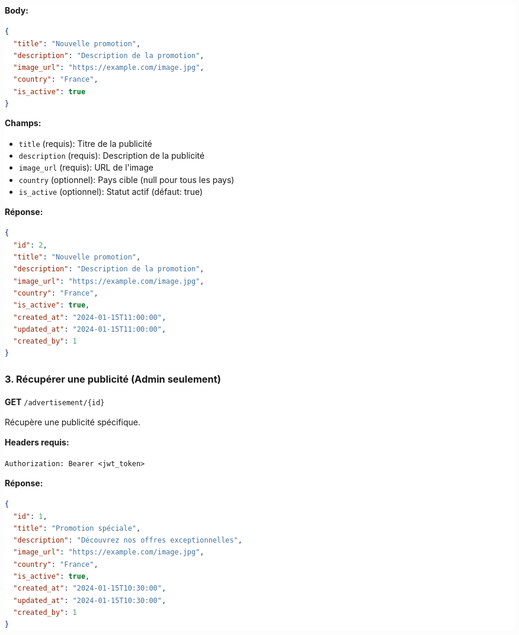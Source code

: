 **Body:**
```json
{
  "title": "Nouvelle promotion",
  "description": "Description de la promotion",
  "image_url": "https://example.com/image.jpg",
  "country": "France",
  "is_active": true
}
```

**Champs:**
- `title` (requis): Titre de la publicité
- `description` (requis): Description de la publicité
- `image_url` (requis): URL de l'image
- `country` (optionnel): Pays cible (null pour tous les pays)
- `is_active` (optionnel): Statut actif (défaut: true)

**Réponse:**
```json
{
  "id": 2,
  "title": "Nouvelle promotion",
  "description": "Description de la promotion",
  "image_url": "https://example.com/image.jpg",
  "country": "France",
  "is_active": true,
  "created_at": "2024-01-15T11:00:00",
  "updated_at": "2024-01-15T11:00:00",
  "created_by": 1
}
```

### 3. Récupérer une publicité (Admin seulement)

**GET** `/advertisement/{id}`

Récupère une publicité spécifique.

**Headers requis:**
```
Authorization: Bearer <jwt_token>
```

**Réponse:**
```json
{
  "id": 1,
  "title": "Promotion spéciale",
  "description": "Découvrez nos offres exceptionnelles",
  "image_url": "https://example.com/image.jpg",
  "country": "France",
  "is_active": true,
  "created_at": "2024-01-15T10:30:00",
  "updated_at": "2024-01-15T10:30:00",
  "created_by": 1
}
```
